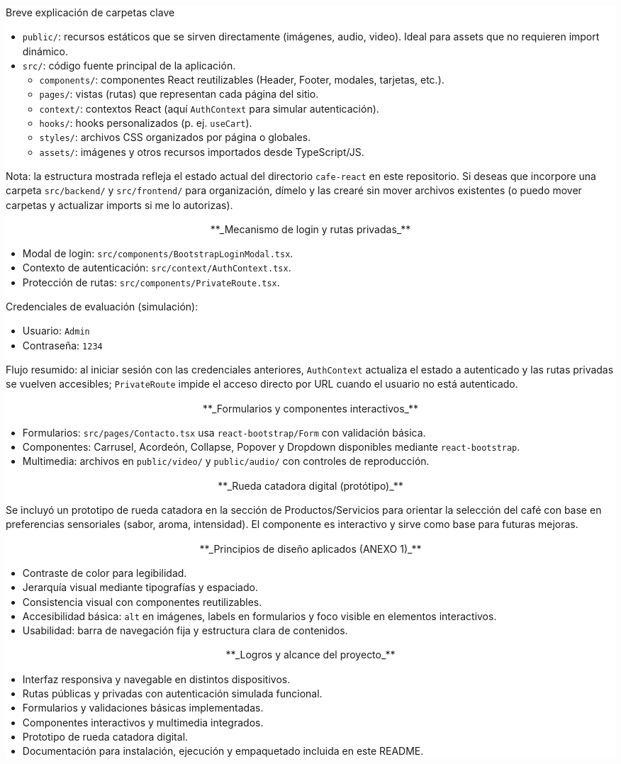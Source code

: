 Breve explicación de carpetas clave

- `public/`: recursos estáticos que se sirven directamente (imágenes, audio, video). Ideal para assets que no requieren import dinámico.
- `src/`: código fuente principal de la aplicación.
  - `components/`: componentes React reutilizables (Header, Footer, modales, tarjetas, etc.).
  - `pages/`: vistas (rutas) que representan cada página del sitio.
  - `context/`: contextos React (aquí `AuthContext` para simular autenticación).
  - `hooks/`: hooks personalizados (p. ej. `useCart`).
  - `styles/`: archivos CSS organizados por página o globales.
  - `assets/`: imágenes y otros recursos importados desde TypeScript/JS.

Nota: la estructura mostrada refleja el estado actual del directorio `cafe-react` en este repositorio. Si deseas que incorpore una carpeta `src/backend/` y `src/frontend/` para organización, dímelo y las crearé sin mover archivos existentes (o puedo mover carpetas y actualizar imports si me lo autorizas).

<p align="center">**_Mecanismo de login y rutas privadas_**</p>

- Modal de login: `src/components/BootstrapLoginModal.tsx`.
- Contexto de autenticación: `src/context/AuthContext.tsx`.
- Protección de rutas: `src/components/PrivateRoute.tsx`.

Credenciales de evaluación (simulación):

- Usuario: `Admin`
- Contraseña: `1234`

Flujo resumido: al iniciar sesión con las credenciales anteriores, `AuthContext` actualiza el estado a autenticado y las rutas privadas se vuelven accesibles; `PrivateRoute` impide el acceso directo por URL cuando el usuario no está autenticado.

<p align="center">**_Formularios y componentes interactivos_**</p>

- Formularios: `src/pages/Contacto.tsx` usa `react-bootstrap/Form` con validación básica.
- Componentes: Carrusel, Acordeón, Collapse, Popover y Dropdown disponibles mediante `react-bootstrap`.
- Multimedia: archivos en `public/video/` y `public/audio/` con controles de reproducción.

<p align="center">**_Rueda catadora digital (protótipo)_**</p>

Se incluyó un prototipo de rueda catadora en la sección de Productos/Servicios para orientar la selección del café con base en preferencias sensoriales (sabor, aroma, intensidad). El componente es interactivo y sirve como base para futuras mejoras.

<p align="center">**_Principios de diseño aplicados (ANEXO 1)_**</p>

- Contraste de color para legibilidad.
- Jerarquía visual mediante tipografías y espaciado.
- Consistencia visual con componentes reutilizables.
- Accesibilidad básica: `alt` en imágenes, labels en formularios y foco visible en elementos interactivos.
- Usabilidad: barra de navegación fija y estructura clara de contenidos.

<p align="center">**_Logros y alcance del proyecto_**</p>

- Interfaz responsiva y navegable en distintos dispositivos.
- Rutas públicas y privadas con autenticación simulada funcional.
- Formularios y validaciones básicas implementadas.
- Componentes interactivos y multimedia integrados.
- Prototipo de rueda catadora digital.
- Documentación para instalación, ejecución y empaquetado incluida en este README.
